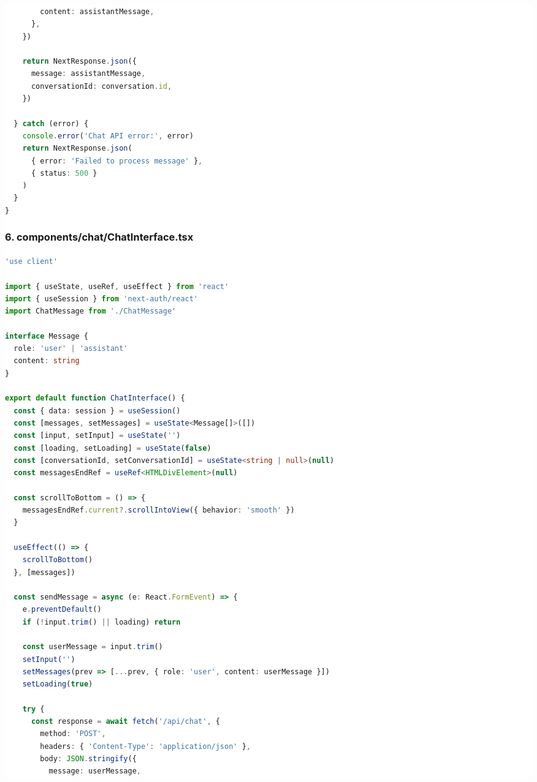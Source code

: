 ```typescript
        content: assistantMessage,
      },
    })

    return NextResponse.json({
      message: assistantMessage,
      conversationId: conversation.id,
    })

  } catch (error) {
    console.error('Chat API error:', error)
    return NextResponse.json(
      { error: 'Failed to process message' },
      { status: 500 }
    )
  }
}
```

### 6. components/chat/ChatInterface.tsx
```typescript
'use client'

import { useState, useRef, useEffect } from 'react'
import { useSession } from 'next-auth/react'
import ChatMessage from './ChatMessage'

interface Message {
  role: 'user' | 'assistant'
  content: string
}

export default function ChatInterface() {
  const { data: session } = useSession()
  const [messages, setMessages] = useState<Message[]>([])
  const [input, setInput] = useState('')
  const [loading, setLoading] = useState(false)
  const [conversationId, setConversationId] = useState<string | null>(null)
  const messagesEndRef = useRef<HTMLDivElement>(null)

  const scrollToBottom = () => {
    messagesEndRef.current?.scrollIntoView({ behavior: 'smooth' })
  }

  useEffect(() => {
    scrollToBottom()
  }, [messages])

  const sendMessage = async (e: React.FormEvent) => {
    e.preventDefault()
    if (!input.trim() || loading) return

    const userMessage = input.trim()
    setInput('')
    setMessages(prev => [...prev, { role: 'user', content: userMessage }])
    setLoading(true)

    try {
      const response = await fetch('/api/chat', {
        method: 'POST',
        headers: { 'Content-Type': 'application/json' },
        body: JSON.stringify({
          message: userMessage,
```